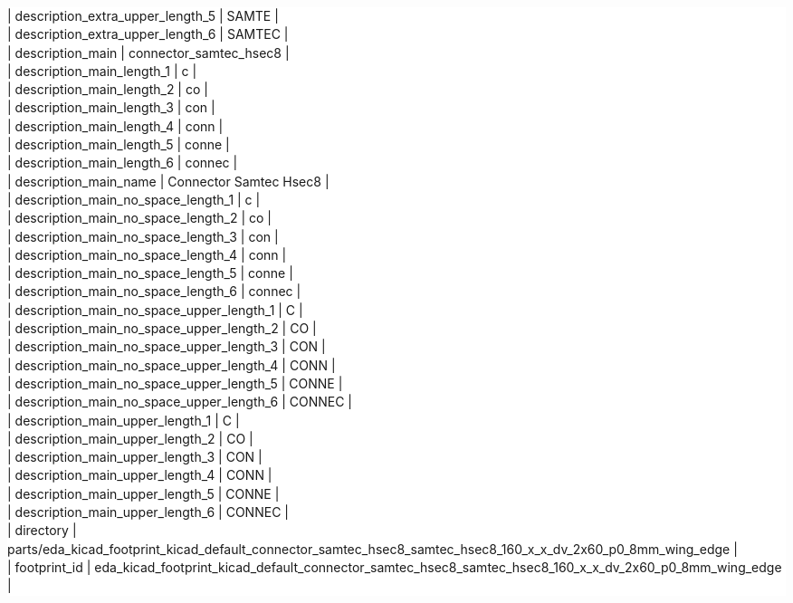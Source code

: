 | description_extra_upper_length_5 | SAMTE |  
| description_extra_upper_length_6 | SAMTEC |  
| description_main | connector_samtec_hsec8 |  
| description_main_length_1 | c |  
| description_main_length_2 | co |  
| description_main_length_3 | con |  
| description_main_length_4 | conn |  
| description_main_length_5 | conne |  
| description_main_length_6 | connec |  
| description_main_name | Connector Samtec Hsec8 |  
| description_main_no_space_length_1 | c |  
| description_main_no_space_length_2 | co |  
| description_main_no_space_length_3 | con |  
| description_main_no_space_length_4 | conn |  
| description_main_no_space_length_5 | conne |  
| description_main_no_space_length_6 | connec |  
| description_main_no_space_upper_length_1 | C |  
| description_main_no_space_upper_length_2 | CO |  
| description_main_no_space_upper_length_3 | CON |  
| description_main_no_space_upper_length_4 | CONN |  
| description_main_no_space_upper_length_5 | CONNE |  
| description_main_no_space_upper_length_6 | CONNEC |  
| description_main_upper_length_1 | C |  
| description_main_upper_length_2 | CO |  
| description_main_upper_length_3 | CON |  
| description_main_upper_length_4 | CONN |  
| description_main_upper_length_5 | CONNE |  
| description_main_upper_length_6 | CONNEC |  
| directory | parts/eda_kicad_footprint_kicad_default_connector_samtec_hsec8_samtec_hsec8_160_x_x_dv_2x60_p0_8mm_wing_edge |  
| footprint_id | eda_kicad_footprint_kicad_default_connector_samtec_hsec8_samtec_hsec8_160_x_x_dv_2x60_p0_8mm_wing_edge |  
